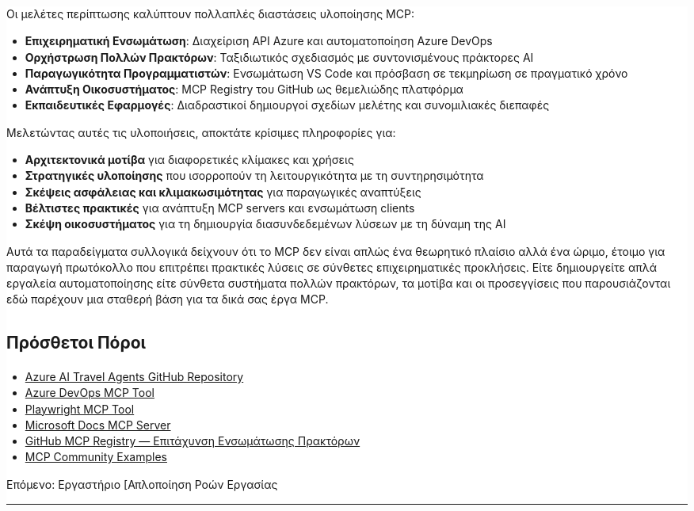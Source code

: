 Οι μελέτες περίπτωσης καλύπτουν πολλαπλές διαστάσεις υλοποίησης MCP:
- **Επιχειρηματική Ενσωμάτωση**: Διαχείριση API Azure και αυτοματοποίηση Azure DevOps
- **Ορχήστρωση Πολλών Πρακτόρων**: Ταξιδιωτικός σχεδιασμός με συντονισμένους πράκτορες AI
- **Παραγωγικότητα Προγραμματιστών**: Ενσωμάτωση VS Code και πρόσβαση σε τεκμηρίωση σε πραγματικό χρόνο
- **Ανάπτυξη Οικοσυστήματος**: MCP Registry του GitHub ως θεμελιώδης πλατφόρμα
- **Εκπαιδευτικές Εφαρμογές**: Διαδραστικοί δημιουργοί σχεδίων μελέτης και συνομιλιακές διεπαφές

Μελετώντας αυτές τις υλοποιήσεις, αποκτάτε κρίσιμες πληροφορίες για:
- **Αρχιτεκτονικά μοτίβα** για διαφορετικές κλίμακες και χρήσεις
- **Στρατηγικές υλοποίησης** που ισορροπούν τη λειτουργικότητα με τη συντηρησιμότητα
- **Σκέψεις ασφάλειας και κλιμακωσιμότητας** για παραγωγικές αναπτύξεις
- **Βέλτιστες πρακτικές** για ανάπτυξη MCP servers και ενσωμάτωση clients
- **Σκέψη οικοσυστήματος** για τη δημιουργία διασυνδεδεμένων λύσεων με τη δύναμη της AI

Αυτά τα παραδείγματα συλλογικά δείχνουν ότι το MCP δεν είναι απλώς ένα θεωρητικό πλαίσιο αλλά ένα ώριμο, έτοιμο για παραγωγή πρωτόκολλο που επιτρέπει πρακτικές λύσεις σε σύνθετες επιχειρηματικές προκλήσεις. Είτε δημιουργείτε απλά εργαλεία αυτοματοποίησης είτε σύνθετα συστήματα πολλών πρακτόρων, τα μοτίβα και οι προσεγγίσεις που παρουσιάζονται εδώ παρέχουν μια σταθερή βάση για τα δικά σας έργα MCP.

## Πρόσθετοι Πόροι

- [Azure AI Travel Agents GitHub Repository](https://github.com/Azure-Samples/azure-ai-travel-agents)
- [Azure DevOps MCP Tool](https://github.com/microsoft/azure-devops-mcp)
- [Playwright MCP Tool](https://github.com/microsoft/playwright-mcp)
- [Microsoft Docs MCP Server](https://github.com/MicrosoftDocs/mcp)
- [GitHub MCP Registry — Επιτάχυνση Ενσωμάτωσης Πρακτόρων](https://github.com/mcp)
- [MCP Community Examples](https://github.com/microsoft/mcp)

Επόμενο: Εργαστήριο [Απλοποίηση Ροών Εργασίας

---

